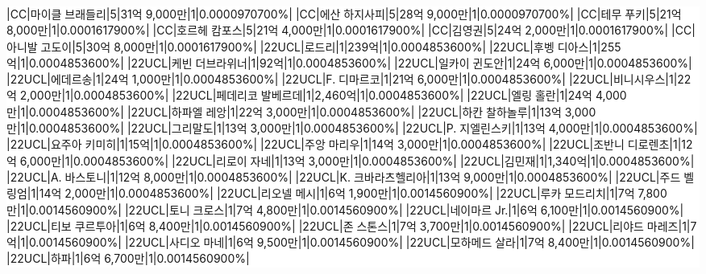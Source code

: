 |CC|마이클 브래들리|5|31억 9,000만|1|0.0000970700%|
|CC|에산 하지사피|5|28억 9,000만|1|0.0000970700%|
|CC|테무 푸키|5|21억 8,000만|1|0.0001617900%|
|CC|호르헤 캄포스|5|21억 4,000만|1|0.0001617900%|
|CC|김영권|5|24억 2,000만|1|0.0001617900%|
|CC|아니발 고도이|5|30억 8,000만|1|0.0001617900%|
|22UCL|로드리|1|239억|1|0.0004853600%|
|22UCL|후벵 디아스|1|255억|1|0.0004853600%|
|22UCL|케빈 더브라위너|1|92억|1|0.0004853600%|
|22UCL|일카이 귄도안|1|24억 6,000만|1|0.0004853600%|
|22UCL|에데르송|1|24억 1,000만|1|0.0004853600%|
|22UCL|F. 디마르코|1|21억 6,000만|1|0.0004853600%|
|22UCL|비니시우스|1|22억 2,000만|1|0.0004853600%|
|22UCL|페데리코 발베르데|1|2,460억|1|0.0004853600%|
|22UCL|엘링 홀란|1|24억 4,000만|1|0.0004853600%|
|22UCL|하파엘 레앙|1|22억 3,000만|1|0.0004853600%|
|22UCL|하칸 찰하놀루|1|13억 3,000만|1|0.0004853600%|
|22UCL|그리말도|1|13억 3,000만|1|0.0004853600%|
|22UCL|P. 지엘린스키|1|13억 4,000만|1|0.0004853600%|
|22UCL|요주아 키미히|1|15억|1|0.0004853600%|
|22UCL|주앙 마리우|1|14억 3,000만|1|0.0004853600%|
|22UCL|조반니 디로렌초|1|12억 6,000만|1|0.0004853600%|
|22UCL|리로이 자네|1|13억 3,000만|1|0.0004853600%|
|22UCL|김민재|1|1,340억|1|0.0004853600%|
|22UCL|A. 바스토니|1|12억 8,000만|1|0.0004853600%|
|22UCL|K. 크바라츠헬리아|1|13억 9,000만|1|0.0004853600%|
|22UCL|주드 벨링엄|1|14억 2,000만|1|0.0004853600%|
|22UCL|리오넬 메시|1|6억 1,900만|1|0.0014560900%|
|22UCL|루카 모드리치|1|7억 7,800만|1|0.0014560900%|
|22UCL|토니 크로스|1|7억 4,800만|1|0.0014560900%|
|22UCL|네이마르 Jr.|1|6억 6,100만|1|0.0014560900%|
|22UCL|티보 쿠르투아|1|6억 8,400만|1|0.0014560900%|
|22UCL|존 스톤스|1|7억 3,700만|1|0.0014560900%|
|22UCL|리야드 마레즈|1|7억|1|0.0014560900%|
|22UCL|사디오 마네|1|6억 9,500만|1|0.0014560900%|
|22UCL|모하메드 살라|1|7억 8,400만|1|0.0014560900%|
|22UCL|하파|1|6억 6,700만|1|0.0014560900%|
